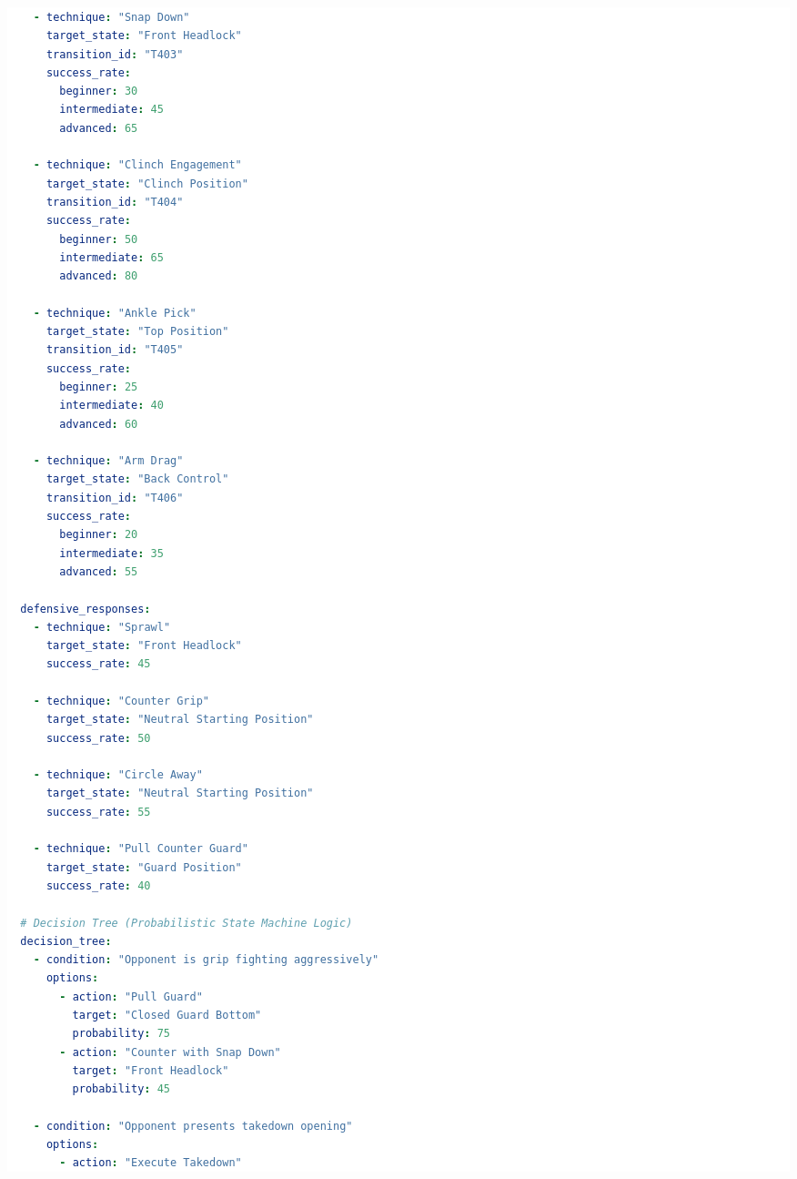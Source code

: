 ```yaml
    - technique: "Snap Down"
      target_state: "Front Headlock"
      transition_id: "T403"
      success_rate:
        beginner: 30
        intermediate: 45
        advanced: 65

    - technique: "Clinch Engagement"
      target_state: "Clinch Position"
      transition_id: "T404"
      success_rate:
        beginner: 50
        intermediate: 65
        advanced: 80

    - technique: "Ankle Pick"
      target_state: "Top Position"
      transition_id: "T405"
      success_rate:
        beginner: 25
        intermediate: 40
        advanced: 60

    - technique: "Arm Drag"
      target_state: "Back Control"
      transition_id: "T406"
      success_rate:
        beginner: 20
        intermediate: 35
        advanced: 55

  defensive_responses:
    - technique: "Sprawl"
      target_state: "Front Headlock"
      success_rate: 45

    - technique: "Counter Grip"
      target_state: "Neutral Starting Position"
      success_rate: 50

    - technique: "Circle Away"
      target_state: "Neutral Starting Position"
      success_rate: 55

    - technique: "Pull Counter Guard"
      target_state: "Guard Position"
      success_rate: 40

  # Decision Tree (Probabilistic State Machine Logic)
  decision_tree:
    - condition: "Opponent is grip fighting aggressively"
      options:
        - action: "Pull Guard"
          target: "Closed Guard Bottom"
          probability: 75
        - action: "Counter with Snap Down"
          target: "Front Headlock"
          probability: 45

    - condition: "Opponent presents takedown opening"
      options:
        - action: "Execute Takedown"
```
